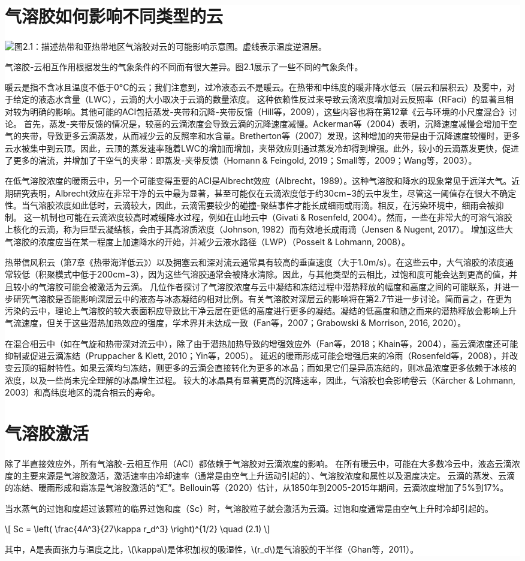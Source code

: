 # 气溶胶如何影响不同类型的云
![图2.1：描述热带和亚热带地区气溶胶对云的可能影响示意图。虚线表示温度逆温层。](/aerosol/2.1.jpg)

气溶胶-云相互作用根据发生的气象条件的不同而有很大差异。图2.1展示了一些不同的气象条件。

暖云是指不含冰且温度不低于0°C的云；我们注意到，过冷液态云不是暖云。在热带和中纬度的暖非降水低云（层云和层积云）及雾中，对于给定的液态水含量（LWC），云滴的大小取决于云滴的数量浓度。
这种依赖性反过来导致云滴浓度增加对云反照率（RFaci）的显著且相对较为明确的影响。其他可能的ACI包括蒸发-夹带和沉降-夹带反馈（Hill等，2009），这些内容也将在第12章《云与环境的小尺度混合》讨论。
首先，蒸发-夹带反馈的情况是，较高的云滴浓度会导致云滴的沉降速度减慢。Ackerman等（2004）表明，沉降速度减慢会增加干空气的夹带，导致更多云滴蒸发，从而减少云的反照率和水含量。Bretherton等（2007）发现，这种增加的夹带是由于沉降速度较慢时，更多云水被集中到云顶。因此，云顶的蒸发速率随着LWC的增加而增加，夹带效应则通过蒸发冷却得到增强。此外，较小的云滴蒸发更快，促进了更多的湍流，并增加了干空气的夹带：即蒸发-夹带反馈（Homann & Feingold, 2019；Small等，2009；Wang等，2003）。

在低气溶胶浓度的暖雨云中，另一个可能变得重要的ACI是Albrecht效应（Albrecht，1989）。这种气溶胶和降水的现象常见于远洋大气。近期研究表明，Albrecht效应在非常干净的云中最为显著，甚至可能仅在云滴浓度低于约30cm−3的云中发生，尽管这一阈值存在很大不确定性。当气溶胶浓度如此低时，云滴较大，因此，云滴需要较少的碰撞-聚结事件才能长成细雨或雨滴。相反，在污染环境中，细雨会被抑制。
这一机制也可能在云滴浓度较高时减缓降水过程，例如在山地云中（Givati & Rosenfeld, 2004）。然而，一些在非常大的可溶气溶胶上核化的云滴，称为巨型云凝结核，会由于其高溶质浓度（Johnson, 1982）而有效地长成雨滴（Jensen & Nugent, 2017）。
增加这些大气溶胶的浓度应当在某一程度上加速降水的开始，并减少云液水路径（LWP）（Posselt & Lohmann, 2008）。

热带信风积云（第7章《热带海洋低云》）以及拥塞云和深对流云通常具有较高的垂直速度（大于1.0m/s）。在这些云中，大气溶胶的浓度通常较低（积聚模式中低于200cm−3），因为这些气溶胶通常会被降水清除。因此，与其他类型的云相比，过饱和度可能会达到更高的值，并且较小的气溶胶可能会被激活为云滴。
几位作者探讨了气溶胶浓度与云中凝结和冻结过程中潜热释放的幅度和高度之间的可能联系，并进一步研究气溶胶是否能影响深层云中的液态与冰态凝结的相对比例。有关气溶胶对深层云的影响将在第2.7节进一步讨论。简而言之，在更为污染的云中，理论上气溶胶的较大表面积应导致比干净云层在更低的高度进行更多的凝结。凝结的低高度和随之而来的潜热释放会影响上升气流速度，但关于这些潜热加热效应的强度，学术界并未达成一致（Fan等，2007；Grabowski & Morrison, 2016, 2020）。

在混合相云中（如在气旋和热带深对流云中），除了由于潜热加热导致的增强效应外（Fan等，2018；Khain等，2004），高云滴浓度还可能抑制或促进云滴冻结（Pruppacher & Klett, 2010；Yin等，2005）。
延迟的暖雨形成可能会增强后来的冷雨（Rosenfeld等，2008），并改变云顶的辐射特性。如果云滴均匀冻结，则更多的云滴会直接转化为更多的冰晶；而如果它们是异质冻结的，则冰晶浓度更多依赖于冰核的浓度，以及一些尚未完全理解的冰晶增生过程。
较大的冰晶具有显著更高的沉降速率，因此，气溶胶也会影响卷云（Kärcher & Lohmann, 2003）和高纬度地区的混合相云的寿命。

# 气溶胶激活

<html lang="zh">
<head>
    <meta charset="UTF-8">
    <meta name="viewport" content="width=device-width, initial-scale=1.0">
    <title>气溶胶激活</title>
    <!-- 引入 MathJax 插件 -->
    <script type="text/javascript" async 
        src="https://cdnjs.cloudflare.com/ajax/libs/mathjax/2.7.7/MathJax.js?config=TeX-MML-AM_CHTML">
    </script>
</head>
<body>

除了半直接效应外，所有气溶胶-云相互作用（ACI）都依赖于气溶胶对云滴浓度的影响。
在所有暖云中，可能在大多数冷云中，液态云滴浓度的主要来源是气溶胶激活，激活速率由冷却速率（通常是由空气上升运动引起的）、气溶胶浓度和属性以及温度决定。
云滴的蒸发、云滴的冻结、暖雨形成和霜冻是气溶胶激活的“汇”。Bellouin等（2020）估计，从1850年到2005-2015年期间，云滴浓度增加了5%到17%。

当水蒸气的过饱和度超过该颗粒的临界过饱和度（Sc）时，气溶胶粒子就会激活为云滴。过饱和度通常是由空气上升时冷却引起的。
<div id="mathjax">
\[
Sc = \left( \frac{4A^3}{27\kappa r_d^3} \right)^{1/2} \quad (2.1)
\]
</div>
<p>其中，A是表面张力与温度之比，\(\kappa\)是体积加权的吸湿性，\(r_d\)是气溶胶的干半径（Ghan等，2011）。</p>

